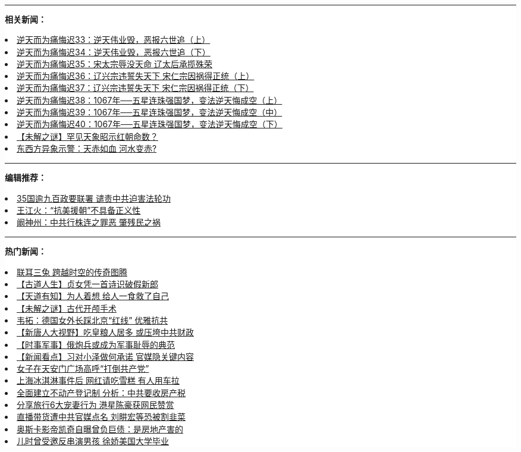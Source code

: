 <hr>


<strong>相关新闻：</strong>
<li><a href="https://github.com/19920513/djy/blob/master/gb/17/10/4/n9698397.md#1">逆天而为痛悔迟33：逆天伟业毁，恶报六世追（上）</a></li>
<li><a href="https://github.com/19920513/djy/blob/master/gb/17/10/8/n9711481.md#1">逆天而为痛悔迟34：逆天伟业毁，恶报六世追（下）</a></li>
<li><a href="https://github.com/19920513/djy/blob/master/gb/17/10/30/n9785335.md#1">逆天而为痛悔迟35：宋太宗辱没天命 辽太后承揽殊荣</a></li>
<li><a href="https://github.com/19920513/djy/blob/master/gb/17/12/7/n9934374.md#1">逆天而为痛悔迟36：辽兴宗违誓失天下 宋仁宗因祸得正统（上）</a></li>
<li><a href="https://github.com/19920513/djy/blob/master/gb/17/12/7/n9934375.md#1">逆天而为痛悔迟37：辽兴宗违誓失天下 宋仁宗因祸得正统（下）</a></li>
<li><a href="https://github.com/19920513/djy/blob/master/gb/17/12/13/n9951920.md#1">逆天而为痛悔迟38：1067年──五星连珠强国梦，变法逆天悔成空（上）</a></li>
<li><a href="https://github.com/19920513/djy/blob/master/gb/17/12/22/n9982541.md#1">逆天而为痛悔迟39：1067年──五星连珠强国梦，变法逆天悔成空（中）</a></li>
<li><a href="https://github.com/19920513/djy/blob/master/gb/17/12/24/n9988423.md#1">逆天而为痛悔迟40：1067年──五星连珠强国梦，变法逆天悔成空（下）</a></li>
<li><a href="https://github.com/19920513/djy/blob/master/gb/23/3/8/n13945330.md#1">【未解之谜】罕见天象昭示红朝命数？</a></li>
<li><a href="https://github.com/19920513/djy/blob/master/gb/22/5/16/n13738728.md#1">东西方异象示警：天赤如血 河水变赤?</a></li>
<hr>


<strong>编辑推荐：</strong>
<li><a href="https://github.com/19920513/djy/blob/master/gb/20/12/8/n12602834.md#1" target="_blank">35国逾九百政要联署 谴责中共迫害法轮功</a>  </li><li><a href="https://github.com/tsiac2612/djy/blob/master/gb/17/12/3/n9919603.md#1" target="_blank">王江火：“抗美援朝”不具备正义性</a></li><li><a href="https://github.com/tsiac2612/djy/blob/master/gb/14/10/23/n4278972.md#1" target="_blank">阚神州：中共行株连之罪恶 肇残民之祸</a></li>
<hr>

<strong>热门新闻：</strong>
<li><a href="https://github.com/19920513/djy/blob/master/gb/23/4/13/n13971971.md#1">联耳三兔 跨越时空的传奇图腾</a></li>
<li><a href="https://github.com/19920513/djy/blob/master/gb/23/4/10/n13969693.md#1">【古道人生】贞女凭一首诗识破假新郎</a></li>
<li><a href="https://github.com/19920513/djy/blob/master/gb/23/4/18/n13975486.md#1">【天道有知】为人着想 给人一食救了自己</a></li>
<li><a href="https://github.com/19920513/djy/blob/master/gb/23/4/22/n13978646.md#1">【未解之谜】古代开颅手术</a></li>
<li><a href="https://github.com/19920513/djy/blob/master/gb/23/4/20/n13977648.md#1">韦拓：德国女外长踩北京“红线” 优雅抗共</a></li>
<li><a href="https://github.com/19920513/djy/blob/master/gb/23/4/27/n13983024.md#1">【新唐人大视野】吃皇粮人居多 或压垮中共财政</a></li>
<li><a href="https://github.com/19920513/djy/blob/master/gb/23/4/27/n13982886.md#1">【时事军事】俄炮兵或成为军事耻辱的典范</a></li>
<li><a href="https://github.com/19920513/djy/blob/master/gb/23/4/27/n13982408.md#1">【新闻看点】习对小泽做何承诺 官媒隐关键内容</a></li>
<li><a href="https://github.com/19920513/djy/blob/master/gb/23/4/25/n13981398.md#1">女子在天安门广场高呼“打倒共产党”</a></li>
<li><a href="https://github.com/19920513/djy/blob/master/gb/23/4/25/n13981338.md#1">上海冰淇淋事件后 网红请吃雪糕 有人用车拉</a></li>
<li><a href="https://github.com/19920513/djy/blob/master/gb/23/4/24/n13980741.md#1">全面建立不动产登记制 分析：中共要收房产税</a></li>
<li><a href="https://github.com/19920513/djy/blob/master/gb/23/4/24/n13980916.md#1">分享旅行6大宠妻行为 港星陈豪获网民赞赏</a></li>
<li><a href="https://github.com/19920513/djy/blob/master/gb/23/4/24/n13980813.md#1">直播带货遭中共官媒点名 刘畊宏等恐被割韭菜</a></li>
<li><a href="https://github.com/19920513/djy/blob/master/gb/23/4/25/n13981565.md#1">奥斯卡影帝凯奇自曝曾负巨债：是房地产害的</a></li>
<li><a href="https://github.com/19920513/djy/blob/master/gb/23/4/26/n13982312.md#1">儿时曾受邀反串演男孩 徐娇美国大学毕业</a></li>